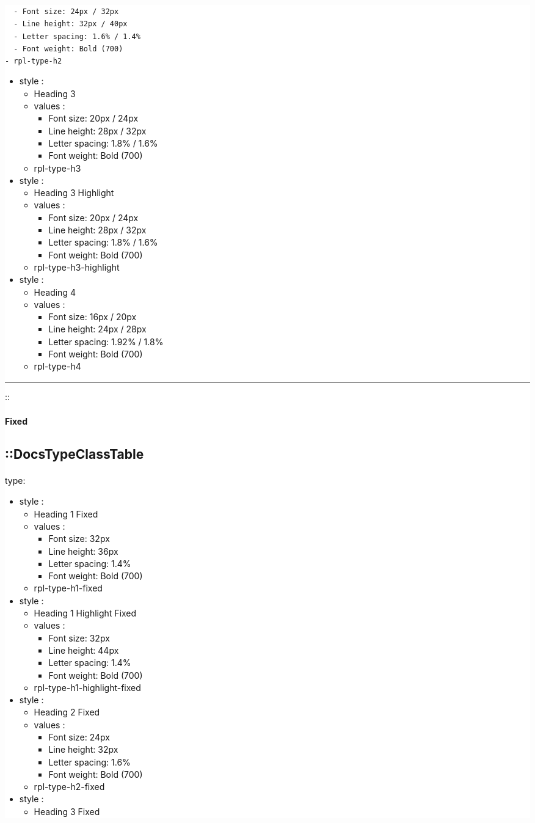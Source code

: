       - Font size: 24px / 32px
      - Line height: 32px / 40px
      - Letter spacing: 1.6% / 1.4%
      - Font weight: Bold (700)
    - rpl-type-h2
  - style :
    - Heading 3
    - values :
      - Font size: 20px / 24px
      - Line height: 28px / 32px
      - Letter spacing: 1.8% / 1.6%
      - Font weight: Bold (700)
    - rpl-type-h3
  - style :
    - Heading 3 Highlight
    - values :
      - Font size: 20px / 24px
      - Line height: 28px / 32px
      - Letter spacing: 1.8% / 1.6%
      - Font weight: Bold (700)
    - rpl-type-h3-highlight
  - style :
    - Heading 4
    - values :
      - Font size: 16px / 20px
      - Line height: 24px / 28px
      - Letter spacing: 1.92% / 1.8%
      - Font weight: Bold (700)
    - rpl-type-h4
---
::


#### Fixed

::DocsTypeClassTable
---
type:
  - style :
    - Heading 1 Fixed
    - values :
      - Font size: 32px
      - Line height: 36px
      - Letter spacing: 1.4%
      - Font weight: Bold (700)
    - rpl-type-h1-fixed
  - style :
    - Heading 1 Highlight Fixed
    - values :
      - Font size: 32px
      - Line height: 44px
      - Letter spacing: 1.4%
      - Font weight: Bold (700)
    - rpl-type-h1-highlight-fixed
  - style :
    - Heading 2 Fixed
    - values :
      - Font size: 24px
      - Line height: 32px
      - Letter spacing: 1.6%
      - Font weight: Bold (700)
    - rpl-type-h2-fixed
  - style :
    - Heading 3 Fixed